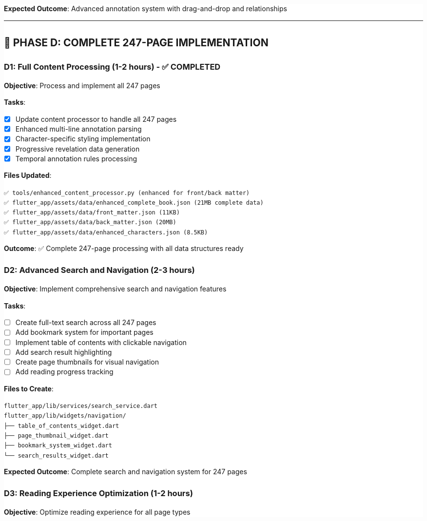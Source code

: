 **Expected Outcome**: Advanced annotation system with drag-and-drop and relationships

---

## 🎯 PHASE D: COMPLETE 247-PAGE IMPLEMENTATION

### D1: Full Content Processing (1-2 hours) - ✅ **COMPLETED**
**Objective**: Process and implement all 247 pages

**Tasks**:
- [x] Update content processor to handle all 247 pages
- [x] Enhanced multi-line annotation parsing
- [x] Character-specific styling implementation
- [x] Progressive revelation data generation
- [x] Temporal annotation rules processing

**Files Updated**:
```
✅ tools/enhanced_content_processor.py (enhanced for front/back matter)
✅ flutter_app/assets/data/enhanced_complete_book.json (21MB complete data)
✅ flutter_app/assets/data/front_matter.json (11KB)
✅ flutter_app/assets/data/back_matter.json (20MB)
✅ flutter_app/assets/data/enhanced_characters.json (8.5KB)
```

**Outcome**: ✅ Complete 247-page processing with all data structures ready

### D2: Advanced Search and Navigation (2-3 hours)
**Objective**: Implement comprehensive search and navigation features

**Tasks**:
- [ ] Create full-text search across all 247 pages
- [ ] Add bookmark system for important pages
- [ ] Implement table of contents with clickable navigation
- [ ] Add search result highlighting
- [ ] Create page thumbnails for visual navigation
- [ ] Add reading progress tracking

**Files to Create**:
```
flutter_app/lib/services/search_service.dart
flutter_app/lib/widgets/navigation/
├── table_of_contents_widget.dart
├── page_thumbnail_widget.dart
├── bookmark_system_widget.dart
└── search_results_widget.dart
```

**Expected Outcome**: Complete search and navigation system for 247 pages

### D3: Reading Experience Optimization (1-2 hours)
**Objective**: Optimize reading experience for all page types
